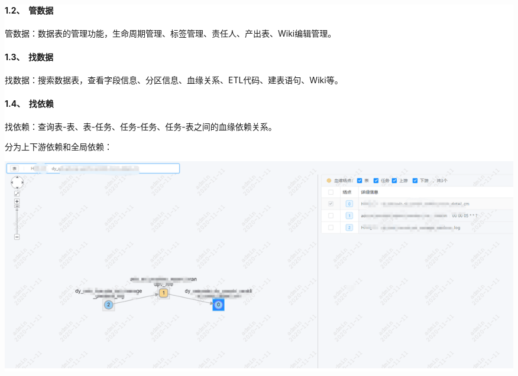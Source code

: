 #### 1.2、  管数据

管数据：数据表的管理功能，生命周期管理、标签管理、责任人、产出表、Wiki编辑管理。

#### 1.3、  找数据

找数据：搜索数据表，查看字段信息、分区信息、血缘关系、ETL代码、建表语句、Wiki等。

#### 1.4、  找依赖

找依赖：查询表-表、表-任务、任务-任务、任务-表之间的血缘依赖关系。

分为上下游依赖和全局依赖：

![image9.png](./img/数据资产管理系统技术方案/image9.png)

